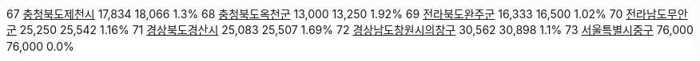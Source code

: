   <tr class="item">
    <td>67</td>
    <td><a href="/apt/충청북도제천시">충청북도제천시</a></td>
    <td>17,834</td>
    <td>18,066</td>
    <td>1.3%</td>
  </tr>

  <tr class="item">
    <td>68</td>
    <td><a href="/apt/충청북도옥천군">충청북도옥천군</a></td>
    <td>13,000</td>
    <td>13,250</td>
    <td>1.92%</td>
  </tr>

  <tr class="item">
    <td>69</td>
    <td><a href="/apt/전라북도완주군">전라북도완주군</a></td>
    <td>16,333</td>
    <td>16,500</td>
    <td>1.02%</td>
  </tr>

  <tr class="item">
    <td>70</td>
    <td><a href="/apt/전라남도무안군">전라남도무안군</a></td>
    <td>25,250</td>
    <td>25,542</td>
    <td>1.16%</td>
  </tr>

  <tr class="item">
    <td>71</td>
    <td><a href="/apt/경상북도경산시">경상북도경산시</a></td>
    <td>25,083</td>
    <td>25,507</td>
    <td>1.69%</td>
  </tr>

  <tr class="item">
    <td>72</td>
    <td><a href="/apt/경상남도창원시의창구">경상남도창원시의창구</a></td>
    <td>30,562</td>
    <td>30,898</td>
    <td>1.1%</td>
  </tr>

  <tr class="item">
    <td>73</td>
    <td><a href="/apt/서울특별시중구">서울특별시중구</a></td>
    <td>76,000</td>
    <td>76,000</td>
    <td>0.0%</td>
  </tr>
